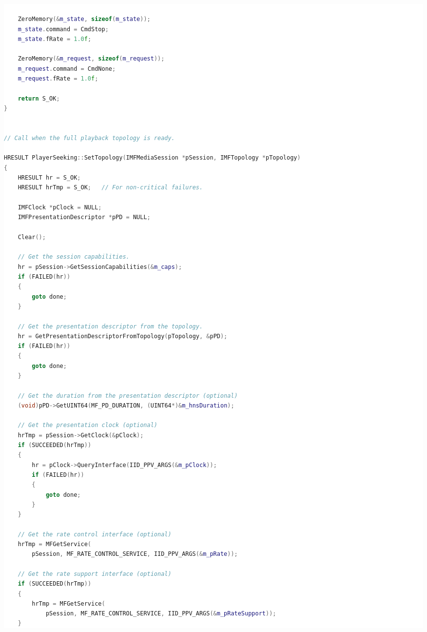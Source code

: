 ```C++

    ZeroMemory(&m_state, sizeof(m_state));
    m_state.command = CmdStop;
    m_state.fRate = 1.0f;

    ZeroMemory(&m_request, sizeof(m_request));
    m_request.command = CmdNone;
    m_request.fRate = 1.0f;

    return S_OK;
}


// Call when the full playback topology is ready.

HRESULT PlayerSeeking::SetTopology(IMFMediaSession *pSession, IMFTopology *pTopology)
{
    HRESULT hr = S_OK;
    HRESULT hrTmp = S_OK;   // For non-critical failures.

    IMFClock *pClock = NULL;
    IMFPresentationDescriptor *pPD = NULL;

    Clear();

    // Get the session capabilities.
    hr = pSession->GetSessionCapabilities(&m_caps);
    if (FAILED(hr))
    {
        goto done;
    }

    // Get the presentation descriptor from the topology.
    hr = GetPresentationDescriptorFromTopology(pTopology, &pPD);
    if (FAILED(hr))
    {
        goto done;
    }

    // Get the duration from the presentation descriptor (optional)
    (void)pPD->GetUINT64(MF_PD_DURATION, (UINT64*)&m_hnsDuration);

    // Get the presentation clock (optional)
    hrTmp = pSession->GetClock(&pClock);
    if (SUCCEEDED(hrTmp))
    {
        hr = pClock->QueryInterface(IID_PPV_ARGS(&m_pClock));
        if (FAILED(hr))
        {
            goto done;
        }
    }

    // Get the rate control interface (optional)
    hrTmp = MFGetService(
        pSession, MF_RATE_CONTROL_SERVICE, IID_PPV_ARGS(&m_pRate));

    // Get the rate support interface (optional)
    if (SUCCEEDED(hrTmp))
    {
        hrTmp = MFGetService(
            pSession, MF_RATE_CONTROL_SERVICE, IID_PPV_ARGS(&m_pRateSupport));
    }
```